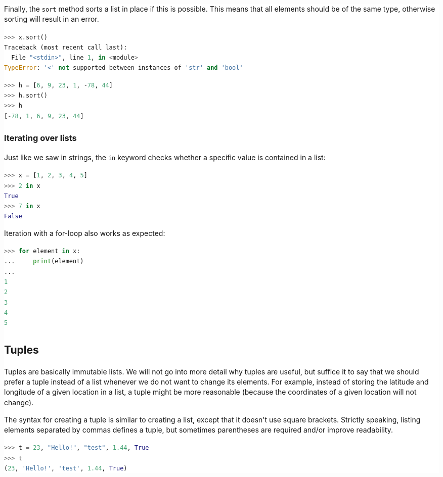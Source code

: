 Finally, the `sort` method sorts a list in place if this is possible. This means that all elements should be of the same type, otherwise sorting will result in an error.

```python
>>> x.sort()
Traceback (most recent call last):
  File "<stdin>", line 1, in <module>
TypeError: '<' not supported between instances of 'str' and 'bool'
```

```python
>>> h = [6, 9, 23, 1, -78, 44]
>>> h.sort()
>>> h
[-78, 1, 6, 9, 23, 44]
```


### Iterating over lists

Just like we saw in strings, the `in` keyword checks whether a specific value is contained in a list:

```python
>>> x = [1, 2, 3, 4, 5]
>>> 2 in x
True
>>> 7 in x
False
```

Iteration with a for-loop also works as expected:

```python
>>> for element in x:
...     print(element)
...
1
2
3
4
5
```


## Tuples

Tuples are basically immutable lists. We will not go into more detail why tuples are useful, but suffice it to say that we should prefer a tuple instead of a list whenever we do not want to change its elements. For example, instead of storing the latitude and longitude of a given location in a list, a tuple might be more reasonable (because the coordinates of a given location will not change).

The syntax for creating a tuple is similar to creating a list, except that it doesn't use square brackets. Strictly speaking, listing elements separated by commas defines a tuple, but sometimes parentheses are required and/or improve readability.

```python
>>> t = 23, "Hello!", "test", 1.44, True
>>> t
(23, 'Hello!', 'test', 1.44, True)
```

